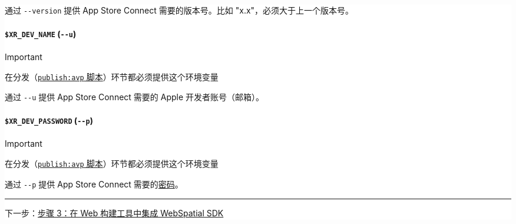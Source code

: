 通过 `--version` 提供 App Store Connect 需要的版本号。比如 "x.x"，必须大于上一个版本号。

#### `$XR_DEV_NAME` (`--u`)

> [!IMPORTANT]
> 在分发（[`publish:avp` 脚本](#)）环节都必须提供这个环境变量

通过 `--u` 提供 App Store Connect 需要的 Apple 开发者账号（邮箱）。

#### `$XR_DEV_PASSWORD` (`--p`)

> [!IMPORTANT]
> 在分发（[`publish:avp` 脚本](#)）环节都必须提供这个环境变量

通过 `--p` 提供 App Store Connect 需要的[密码](#)。

---

下一步：[步骤 3：在 Web 构建工具中集成 WebSpatial SDK](step-3-integrate-webspatial-sdk-into-web-build-tools.md)
